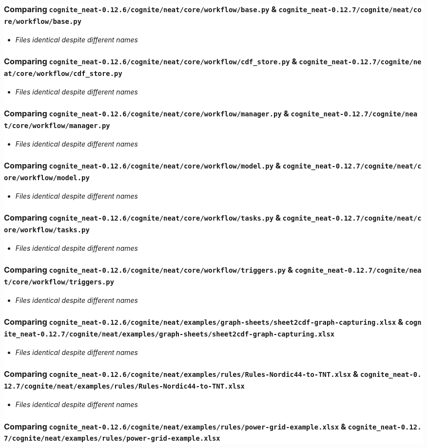 ```diff
```

### Comparing `cognite_neat-0.12.6/cognite/neat/core/workflow/base.py` & `cognite_neat-0.12.7/cognite/neat/core/workflow/base.py`

 * *Files identical despite different names*

### Comparing `cognite_neat-0.12.6/cognite/neat/core/workflow/cdf_store.py` & `cognite_neat-0.12.7/cognite/neat/core/workflow/cdf_store.py`

 * *Files identical despite different names*

### Comparing `cognite_neat-0.12.6/cognite/neat/core/workflow/manager.py` & `cognite_neat-0.12.7/cognite/neat/core/workflow/manager.py`

 * *Files identical despite different names*

### Comparing `cognite_neat-0.12.6/cognite/neat/core/workflow/model.py` & `cognite_neat-0.12.7/cognite/neat/core/workflow/model.py`

 * *Files identical despite different names*

### Comparing `cognite_neat-0.12.6/cognite/neat/core/workflow/tasks.py` & `cognite_neat-0.12.7/cognite/neat/core/workflow/tasks.py`

 * *Files identical despite different names*

### Comparing `cognite_neat-0.12.6/cognite/neat/core/workflow/triggers.py` & `cognite_neat-0.12.7/cognite/neat/core/workflow/triggers.py`

 * *Files identical despite different names*

### Comparing `cognite_neat-0.12.6/cognite/neat/examples/graph-sheets/sheet2cdf-graph-capturing.xlsx` & `cognite_neat-0.12.7/cognite/neat/examples/graph-sheets/sheet2cdf-graph-capturing.xlsx`

 * *Files identical despite different names*

### Comparing `cognite_neat-0.12.6/cognite/neat/examples/rules/Rules-Nordic44-to-TNT.xlsx` & `cognite_neat-0.12.7/cognite/neat/examples/rules/Rules-Nordic44-to-TNT.xlsx`

 * *Files identical despite different names*

### Comparing `cognite_neat-0.12.6/cognite/neat/examples/rules/power-grid-example.xlsx` & `cognite_neat-0.12.7/cognite/neat/examples/rules/power-grid-example.xlsx`
